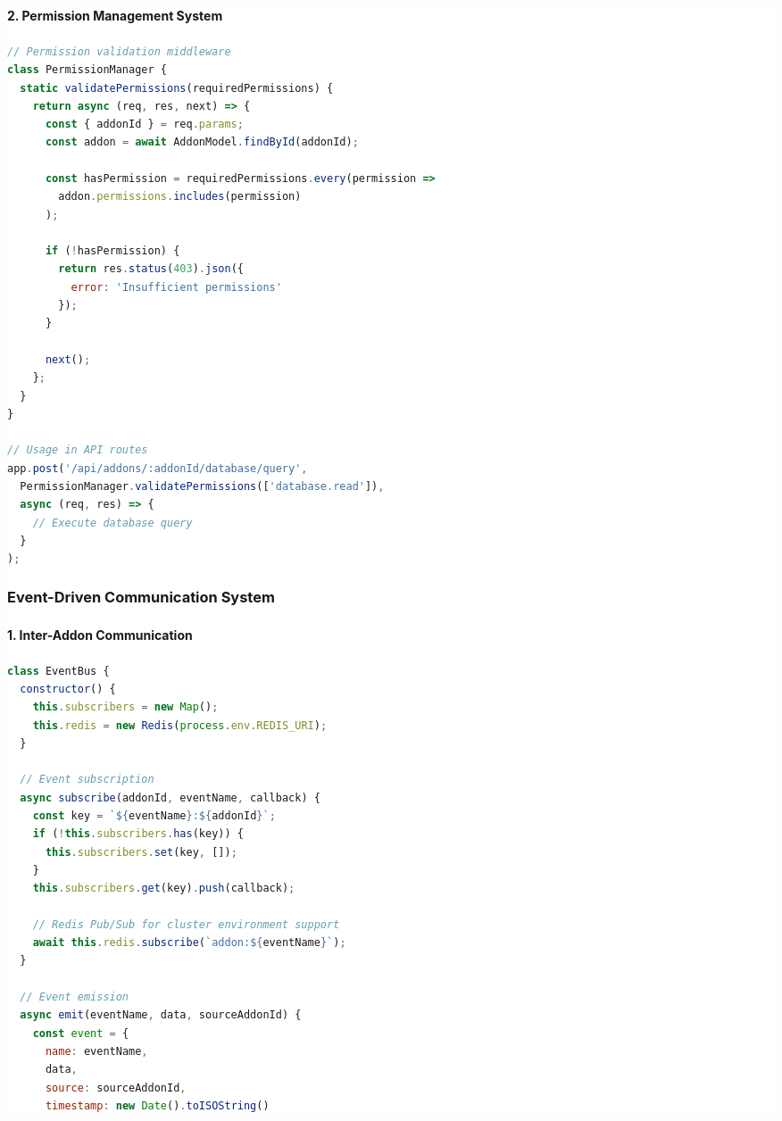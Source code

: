 #### 2. Permission Management System

```javascript
// Permission validation middleware
class PermissionManager {
  static validatePermissions(requiredPermissions) {
    return async (req, res, next) => {
      const { addonId } = req.params;
      const addon = await AddonModel.findById(addonId);
      
      const hasPermission = requiredPermissions.every(permission => 
        addon.permissions.includes(permission)
      );
      
      if (!hasPermission) {
        return res.status(403).json({ 
          error: 'Insufficient permissions' 
        });
      }
      
      next();
    };
  }
}

// Usage in API routes
app.post('/api/addons/:addonId/database/query', 
  PermissionManager.validatePermissions(['database.read']),
  async (req, res) => {
    // Execute database query
  }
);
```

### Event-Driven Communication System

#### 1. Inter-Addon Communication

```javascript
class EventBus {
  constructor() {
    this.subscribers = new Map();
    this.redis = new Redis(process.env.REDIS_URI);
  }

  // Event subscription
  async subscribe(addonId, eventName, callback) {
    const key = `${eventName}:${addonId}`;
    if (!this.subscribers.has(key)) {
      this.subscribers.set(key, []);
    }
    this.subscribers.get(key).push(callback);

    // Redis Pub/Sub for cluster environment support
    await this.redis.subscribe(`addon:${eventName}`);
  }

  // Event emission
  async emit(eventName, data, sourceAddonId) {
    const event = {
      name: eventName,
      data,
      source: sourceAddonId,
      timestamp: new Date().toISOString()
```